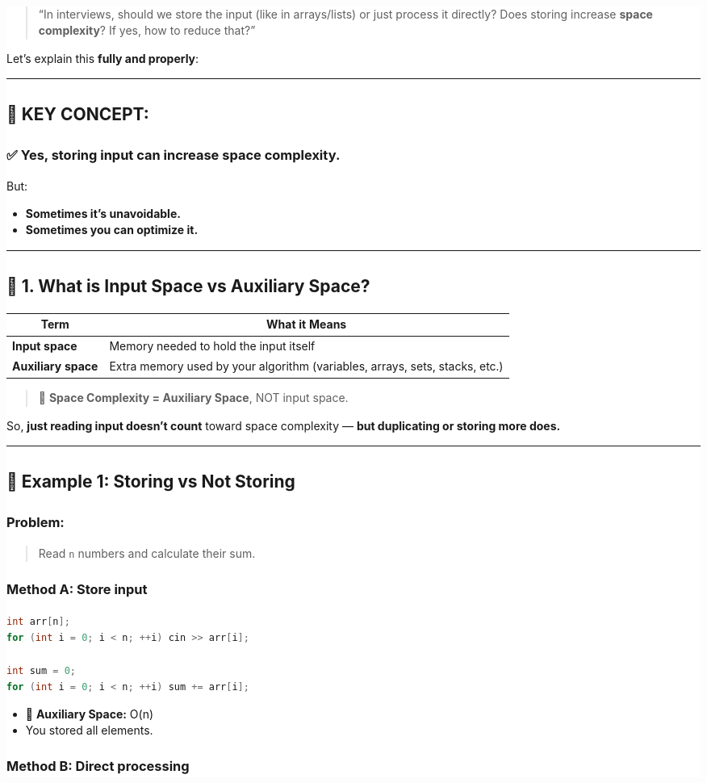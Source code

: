 > “In interviews, should we store the input (like in arrays/lists) or just process it directly? Does storing increase **space complexity**? If yes, how to reduce that?”

Let’s explain this **fully and properly**:

---

## 🧠 KEY CONCEPT:

### ✅ **Yes**, storing input **can** increase **space complexity**.

But:

* **Sometimes it’s unavoidable.**
* **Sometimes you can optimize it.**

---

## 🎯 1. **What is Input Space vs Auxiliary Space?**

| Term                | What it Means                                                               |
| ------------------- | --------------------------------------------------------------------------- |
| **Input space**     | Memory needed to hold the input itself                                      |
| **Auxiliary space** | Extra memory used by your algorithm (variables, arrays, sets, stacks, etc.) |

> 🔹 **Space Complexity = Auxiliary Space**, NOT input space.

So, **just reading input doesn’t count** toward space complexity — **but duplicating or storing more does.**

---

## 🧪 Example 1: Storing vs Not Storing

### Problem:

> Read `n` numbers and calculate their sum.

### Method A: Store input

```cpp
int arr[n];
for (int i = 0; i < n; ++i) cin >> arr[i];

int sum = 0;
for (int i = 0; i < n; ++i) sum += arr[i];
```

* 🔺 **Auxiliary Space:** O(n)
* You stored all elements.

### Method B: Direct processing
